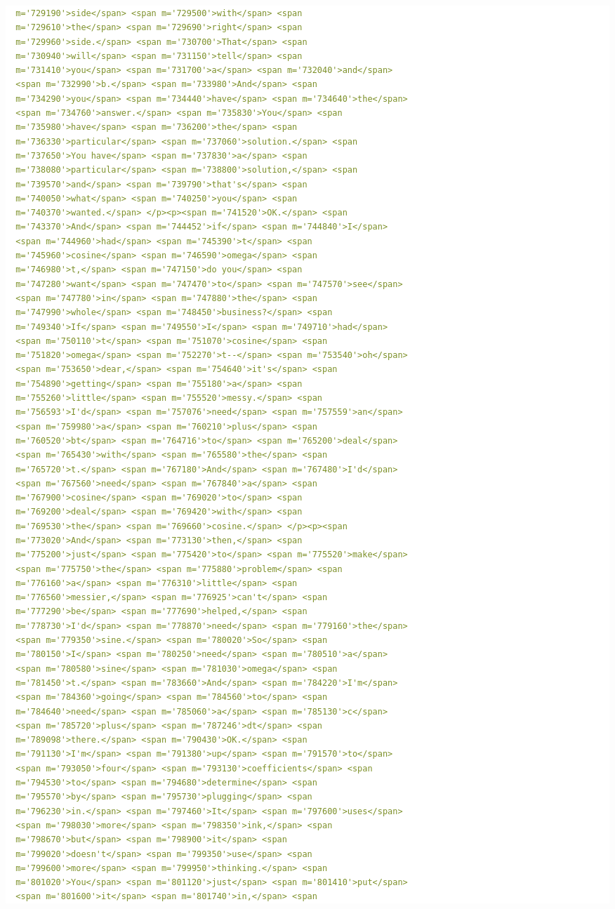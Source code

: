 ```yaml
  m='729190'>side</span> <span m='729500'>with</span> <span
  m='729610'>the</span> <span m='729690'>right</span> <span
  m='729960'>side.</span> <span m='730700'>That</span> <span
  m='730940'>will</span> <span m='731150'>tell</span> <span
  m='731410'>you</span> <span m='731700'>a</span> <span m='732040'>and</span>
  <span m='732990'>b.</span> <span m='733980'>And</span> <span
  m='734290'>you</span> <span m='734440'>have</span> <span m='734640'>the</span>
  <span m='734760'>answer.</span> <span m='735830'>You</span> <span
  m='735980'>have</span> <span m='736200'>the</span> <span
  m='736330'>particular</span> <span m='737060'>solution.</span> <span
  m='737650'>You have</span> <span m='737830'>a</span> <span
  m='738080'>particular</span> <span m='738800'>solution,</span> <span
  m='739570'>and</span> <span m='739790'>that's</span> <span
  m='740050'>what</span> <span m='740250'>you</span> <span
  m='740370'>wanted.</span> </p><p><span m='741520'>OK.</span> <span
  m='743370'>And</span> <span m='744452'>if</span> <span m='744840'>I</span>
  <span m='744960'>had</span> <span m='745390'>t</span> <span
  m='745960'>cosine</span> <span m='746590'>omega</span> <span
  m='746980'>t,</span> <span m='747150'>do you</span> <span
  m='747280'>want</span> <span m='747470'>to</span> <span m='747570'>see</span>
  <span m='747780'>in</span> <span m='747880'>the</span> <span
  m='747990'>whole</span> <span m='748450'>business?</span> <span
  m='749340'>If</span> <span m='749550'>I</span> <span m='749710'>had</span>
  <span m='750110'>t</span> <span m='751070'>cosine</span> <span
  m='751820'>omega</span> <span m='752270'>t--</span> <span m='753540'>oh</span>
  <span m='753650'>dear,</span> <span m='754640'>it's</span> <span
  m='754890'>getting</span> <span m='755180'>a</span> <span
  m='755260'>little</span> <span m='755520'>messy.</span> <span
  m='756593'>I'd</span> <span m='757076'>need</span> <span m='757559'>an</span>
  <span m='759980'>a</span> <span m='760210'>plus</span> <span
  m='760520'>bt</span> <span m='764716'>to</span> <span m='765200'>deal</span>
  <span m='765430'>with</span> <span m='765580'>the</span> <span
  m='765720'>t.</span> <span m='767180'>And</span> <span m='767480'>I'd</span>
  <span m='767560'>need</span> <span m='767840'>a</span> <span
  m='767900'>cosine</span> <span m='769020'>to</span> <span
  m='769200'>deal</span> <span m='769420'>with</span> <span
  m='769530'>the</span> <span m='769660'>cosine.</span> </p><p><span
  m='773020'>And</span> <span m='773130'>then,</span> <span
  m='775200'>just</span> <span m='775420'>to</span> <span m='775520'>make</span>
  <span m='775750'>the</span> <span m='775880'>problem</span> <span
  m='776160'>a</span> <span m='776310'>little</span> <span
  m='776560'>messier,</span> <span m='776925'>can't</span> <span
  m='777290'>be</span> <span m='777690'>helped,</span> <span
  m='778730'>I'd</span> <span m='778870'>need</span> <span m='779160'>the</span>
  <span m='779350'>sine.</span> <span m='780020'>So</span> <span
  m='780150'>I</span> <span m='780250'>need</span> <span m='780510'>a</span>
  <span m='780580'>sine</span> <span m='781030'>omega</span> <span
  m='781450'>t.</span> <span m='783660'>And</span> <span m='784220'>I'm</span>
  <span m='784360'>going</span> <span m='784560'>to</span> <span
  m='784640'>need</span> <span m='785060'>a</span> <span m='785130'>c</span>
  <span m='785720'>plus</span> <span m='787246'>dt</span> <span
  m='789098'>there.</span> <span m='790430'>OK.</span> <span
  m='791130'>I'm</span> <span m='791380'>up</span> <span m='791570'>to</span>
  <span m='793050'>four</span> <span m='793130'>coefficients</span> <span
  m='794530'>to</span> <span m='794680'>determine</span> <span
  m='795570'>by</span> <span m='795730'>plugging</span> <span
  m='796230'>in.</span> <span m='797460'>It</span> <span m='797600'>uses</span>
  <span m='798030'>more</span> <span m='798350'>ink,</span> <span
  m='798670'>but</span> <span m='798900'>it</span> <span
  m='799020'>doesn't</span> <span m='799350'>use</span> <span
  m='799600'>more</span> <span m='799950'>thinking.</span> <span
  m='801020'>You</span> <span m='801120'>just</span> <span m='801410'>put</span>
  <span m='801600'>it</span> <span m='801740'>in,</span> <span
```